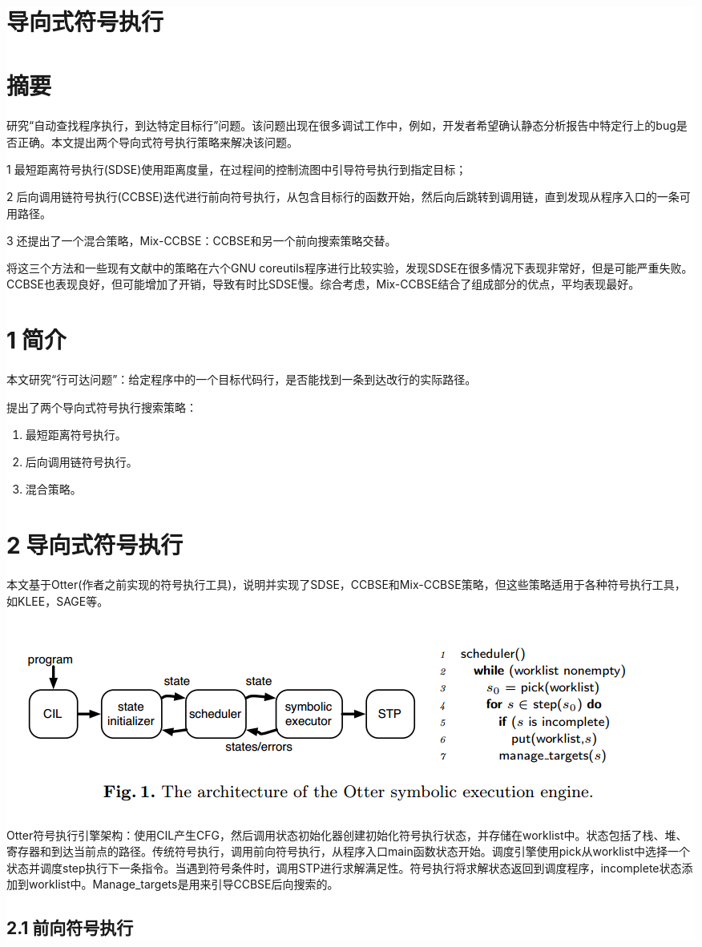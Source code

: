 导向式符号执行
==============

摘要
====

研究“自动查找程序执行，到达特定目标行”问题。该问题出现在很多调试工作中，例如，开发者希望确认静态分析报告中特定行上的bug是否正确。本文提出两个导向式符号执行策略来解决该问题。

1
最短距离符号执行(SDSE)使用距离度量，在过程间的控制流图中引导符号执行到指定目标；

2
后向调用链符号执行(CCBSE)迭代进行前向符号执行，从包含目标行的函数开始，然后向后跳转到调用链，直到发现从程序入口的一条可用路径。

3 还提出了一个混合策略，Mix-CCBSE：CCBSE和另一个前向搜索策略交替。

将这三个方法和一些现有文献中的策略在六个GNU
coreutils程序进行比较实验，发现SDSE在很多情况下表现非常好，但是可能严重失败。CCBSE也表现良好，但可能增加了开销，导致有时比SDSE慢。综合考虑，Mix-CCBSE结合了组成部分的优点，平均表现最好。

1 简介
======

本文研究“行可达问题”：给定程序中的一个目标代码行，是否能找到一条到达改行的实际路径。

提出了两个导向式符号执行搜索策略：

1. 最短距离符号执行。

2. 后向调用链符号执行。

3. 混合策略。

2 导向式符号执行
================

本文基于Otter(作者之前实现的符号执行工具)，说明并实现了SDSE，CCBSE和Mix-CCBSE策略，但这些策略适用于各种符号执行工具，如KLEE，SAGE等。

![](media/d6b5a0ffe2df87a9c686f75f24d2833a.png)

Otter符号执行引擎架构：使用CIL产生CFG，然后调用状态初始化器创建初始化符号执行状态，并存储在worklist中。状态包括了栈、堆、寄存器和到达当前点的路径。传统符号执行，调用前向符号执行，从程序入口main函数状态开始。调度引擎使用pick从worklist中选择一个状态并调度step执行下一条指令。当遇到符号条件时，调用STP进行求解满足性。符号执行将求解状态返回到调度程序，incomplete状态添加到worklist中。Manage\_targets是用来引导CCBSE后向搜索的。

2.1 前向符号执行
----------------
